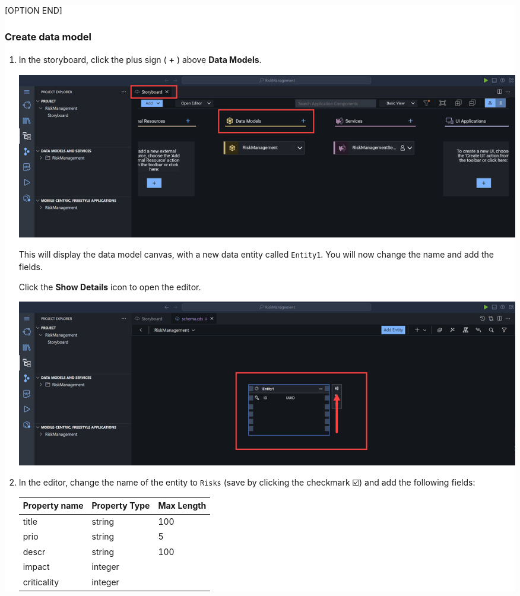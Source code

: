 [OPTION END]


### Create data model
1. In the storyboard, click the plus sign ( **+** ) above **Data Models**.

    ![New data model](4-create-data-model.jpg)

    This will display the data model canvas, with a new data entity called `Entity1`. You will now change the name and add the fields.

    Click the **Show Details** icon to open the editor.

    ![Alt text](4-create-data-model2.jpg)

2. In the editor, change the name of the entity to `Risks` (save by clicking the checkmark ☑️) and add the following fields:

    | Property name    | Property Type |  Max Length |
    | -------- | ------- | -------- | 
    | title  | string    | 100 | 
    | prio | string     | 5 | 
    | descr    | string    | 100 | 
    | impact    | integer    | | 
    | criticality    | integer    |  | 
